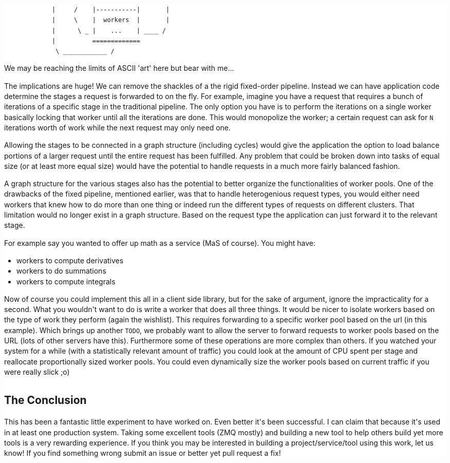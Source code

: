                  |     /    |-----------|       |
                 |     \    |  workers  |       |
                 |      \ _ |    ...    | ____ /
                 |          =============
                  \ ____________ /


We may be reaching the limits of ASCII 'art' here but bear with me...

The implications are huge! We can remove the shackles of a the rigid fixed-order pipeline. Instead we can have application code determine the stages a request is forwarded to on the fly. For example, imagine you have a request that requires a bunch of iterations of a specific stage in the traditional pipeline. The only option you have is to perform the iterations on a single worker basically locking that worker until all the iterations are done. This would monopolize the worker; a certain request can ask for `N` iterations worth of work while the next request may only need one.

Allowing the stages to be connected in a graph structure (including cycles) would give the application the option to load balance portions of a larger request until the entire request has been fulfilled. Any problem that could be broken down into tasks of equal size (or at least more equal size) would have the potential to handle requests in a much more fairly balanced fashion.

A graph structure for the various stages also has the potential to better organize the functionalities of worker pools. One of the drawbacks of the fixed pipeline, mentioned earlier, was that to handle heterogenious request types, you would either need workers that knew how to do more than one thing or indeed run the different types of requests on different clusters. That limitation would no longer exist in a graph structure. Based on the request type the application can just forward it to the relevant stage.

For example say you wanted to offer up math as a service (MaS of course). You might have:

* workers to compute derivatives
* workers to do summations
* workers to compute integrals

Now of course you could implement this all in a client side library, but for the sake of argument, ignore the impracticality for a second. What you wouldn't want to do is write a worker that does all three things. It would be nicer to isolate workers based on the type of work they perform (again the wishlist). This requires forwarding to a specific worker pool based on the url (in this example). Which brings up another `TODO`, we probably want to allow the server to forward requests to worker pools based on the URL (lots of other servers have this). Furthermore some of these operations are more complex than others. If you watched your system for a while (with a statistically relevant amount of traffic) you could look at the amount of CPU spent per stage and reallocate proportionally sized worker pools. You could even dynamically size the worker pools based on current traffic if you were really slick ;o)

## The Conclusion

This has been a fantastic little experiment to have worked on. Even better it's been successful. I can claim that because it's used in at least one production system. Taking some excellent tools (ZMQ mostly) and building a new tool to help others build yet more tools is a very rewarding experience. If you think you may be interested in building a project/service/tool using this work, let us know! If you find something wrong submit an issue or better yet pull request a fix!
